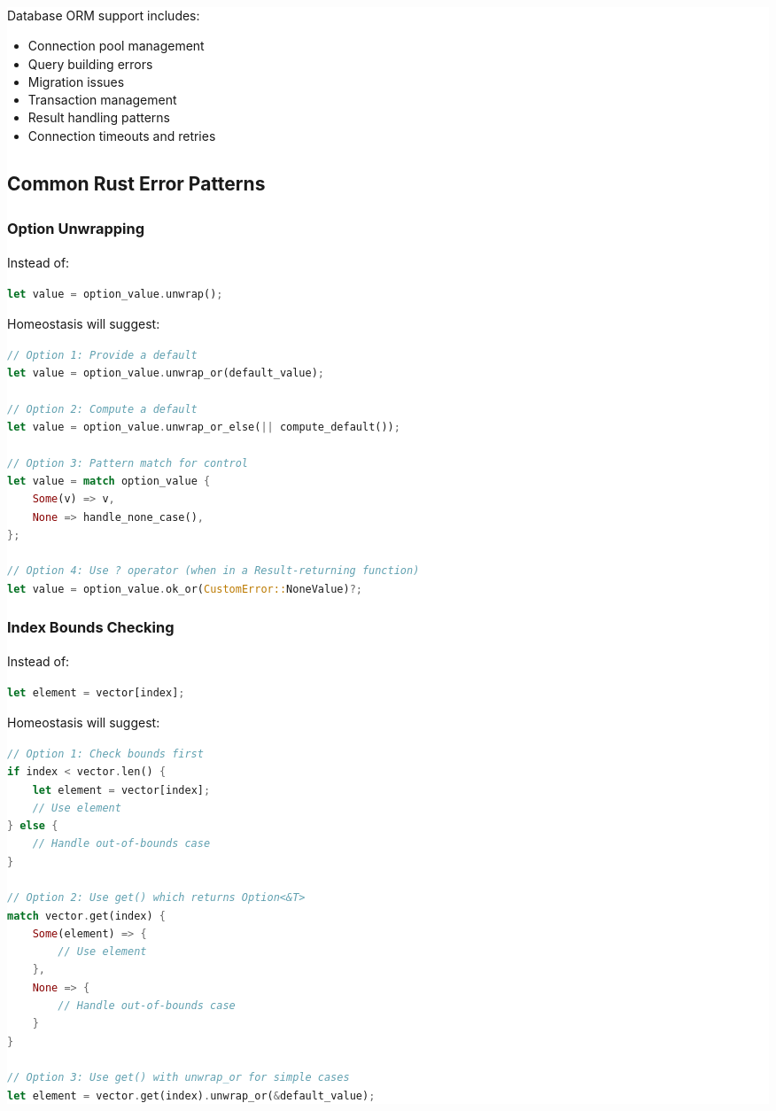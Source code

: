 Database ORM support includes:

- Connection pool management
- Query building errors
- Migration issues
- Transaction management
- Result handling patterns
- Connection timeouts and retries

## Common Rust Error Patterns

### Option Unwrapping

Instead of:
```rust
let value = option_value.unwrap();
```

Homeostasis will suggest:
```rust
// Option 1: Provide a default
let value = option_value.unwrap_or(default_value);

// Option 2: Compute a default
let value = option_value.unwrap_or_else(|| compute_default());

// Option 3: Pattern match for control
let value = match option_value {
    Some(v) => v,
    None => handle_none_case(),
};

// Option 4: Use ? operator (when in a Result-returning function)
let value = option_value.ok_or(CustomError::NoneValue)?;
```

### Index Bounds Checking

Instead of:
```rust
let element = vector[index];
```

Homeostasis will suggest:
```rust
// Option 1: Check bounds first
if index < vector.len() {
    let element = vector[index];
    // Use element
} else {
    // Handle out-of-bounds case
}

// Option 2: Use get() which returns Option<&T>
match vector.get(index) {
    Some(element) => {
        // Use element
    },
    None => {
        // Handle out-of-bounds case
    }
}

// Option 3: Use get() with unwrap_or for simple cases
let element = vector.get(index).unwrap_or(&default_value);
```
